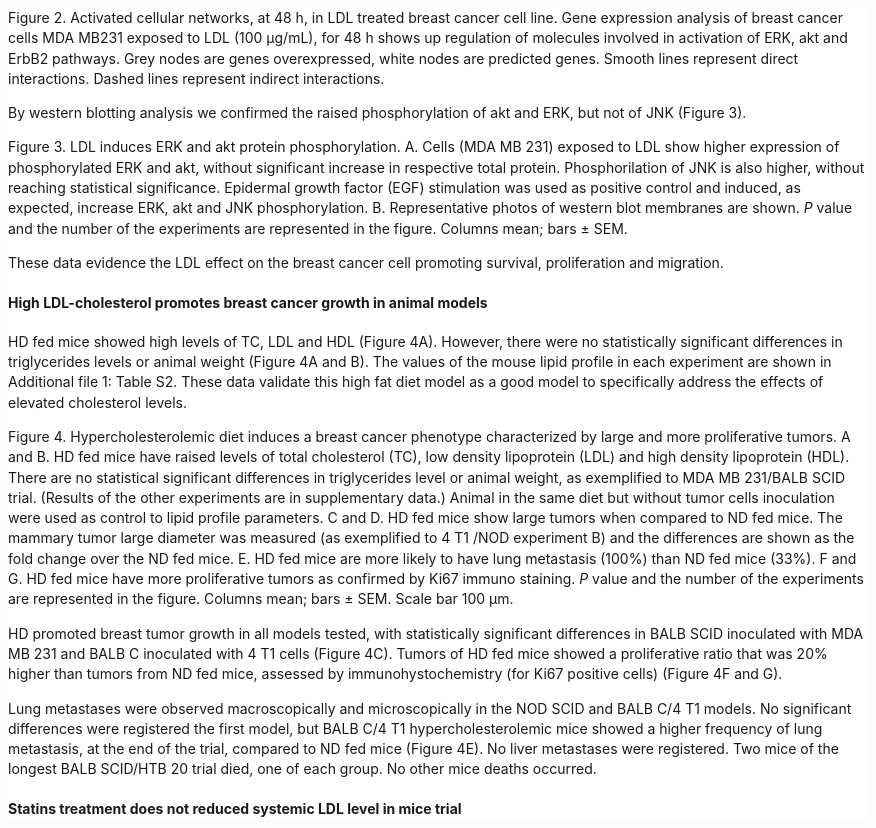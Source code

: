 
Figure 2. Activated cellular networks, at 48 h, in LDL treated breast cancer cell line. Gene expression analysis of breast cancer cells MDA MB231 exposed to LDL (100 μg/mL), for 48 h shows up regulation of molecules involved in activation of ERK, akt and ErbB2 pathways. Grey nodes are genes overexpressed, white nodes are predicted genes. Smooth lines represent direct interactions. Dashed lines represent indirect interactions. 

By western blotting analysis we confirmed the raised phosphorylation of akt and ERK, but not of JNK (Figure 3). 

Figure 3. LDL induces ERK and akt protein phosphorylation. A. Cells (MDA MB 231) exposed to LDL show higher expression of phosphorylated ERK and akt, without significant increase in respective total protein. Phosphorilation of JNK is also higher, without reaching statistical significance. Epidermal growth factor (EGF) stimulation was used as positive control and induced, as expected, increase ERK, akt and JNK phosphorylation. B. Representative photos of western blot membranes are shown. _P_ value and the number of the experiments are represented in the figure. Columns mean; bars ± SEM. 

These data evidence the LDL effect on the breast cancer cell promoting survival, proliferation and migration. 

#### High LDL-cholesterol promotes breast cancer growth in animal models

HD fed mice showed high levels of TC, LDL and HDL (Figure 4A). However, there were no statistically significant differences in triglycerides levels or animal weight (Figure 4A and B). The values of the mouse lipid profile in each experiment are shown in Additional file 1: Table S2. These data validate this high fat diet model as a good model to specifically address the effects of elevated cholesterol levels. 

Figure 4. Hypercholesterolemic diet induces a breast cancer phenotype characterized by large and more proliferative tumors. A and B. HD fed mice have raised levels of total cholesterol (TC), low density lipoprotein (LDL) and high density lipoprotein (HDL). There are no statistical significant differences in triglycerides level or animal weight, as exemplified to MDA MB 231/BALB SCID trial. (Results of the other experiments are in supplementary data.) Animal in the same diet but without tumor cells inoculation were used as control to lipid profile parameters. C and D. HD fed mice show large tumors when compared to ND fed mice. The mammary tumor large diameter was measured (as exemplified to 4 T1 /NOD experiment B) and the differences are shown as the fold change over the ND fed mice. E. HD fed mice are more likely to have lung metastasis (100%) than ND fed mice (33%). F and G. HD fed mice have more proliferative tumors as confirmed by Ki67 immuno staining. _P_ value and the number of the experiments are represented in the figure. Columns mean; bars ± SEM. Scale bar 100 μm. 

HD promoted breast tumor growth in all models tested, with statistically significant differences in BALB SCID inoculated with MDA MB 231 and BALB C inoculated with 4 T1 cells (Figure 4C). Tumors of HD fed mice showed a proliferative ratio that was 20% higher than tumors from ND fed mice, assessed by immunohystochemistry (for Ki67 positive cells) (Figure 4F and G). 

Lung metastases were observed macroscopically and microscopically in the NOD SCID and BALB C/4 T1 models. No significant differences were registered the first model, but BALB C/4 T1 hypercholesterolemic mice showed a higher frequency of lung metastasis, at the end of the trial, compared to ND fed mice (Figure 4E). No liver metastases were registered. Two mice of the longest BALB SCID/HTB 20 trial died, one of each group. No other mice deaths occurred. 

#### Statins treatment does not reduced systemic LDL level in mice trial
